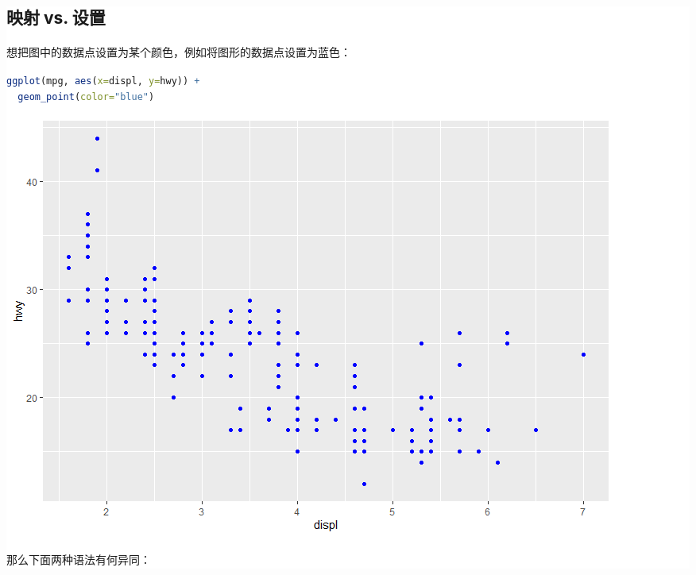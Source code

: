 ## 映射 vs. 设置

想把图中的数据点设置为某个颜色，例如将图形的数据点设置为蓝色：

```r
ggplot(mpg, aes(x=displ, y=hwy)) +
  geom_point(color="blue")
```

![color](images/2020-05-31-09-05-49.png)

那么下面两种语法有何异同：
